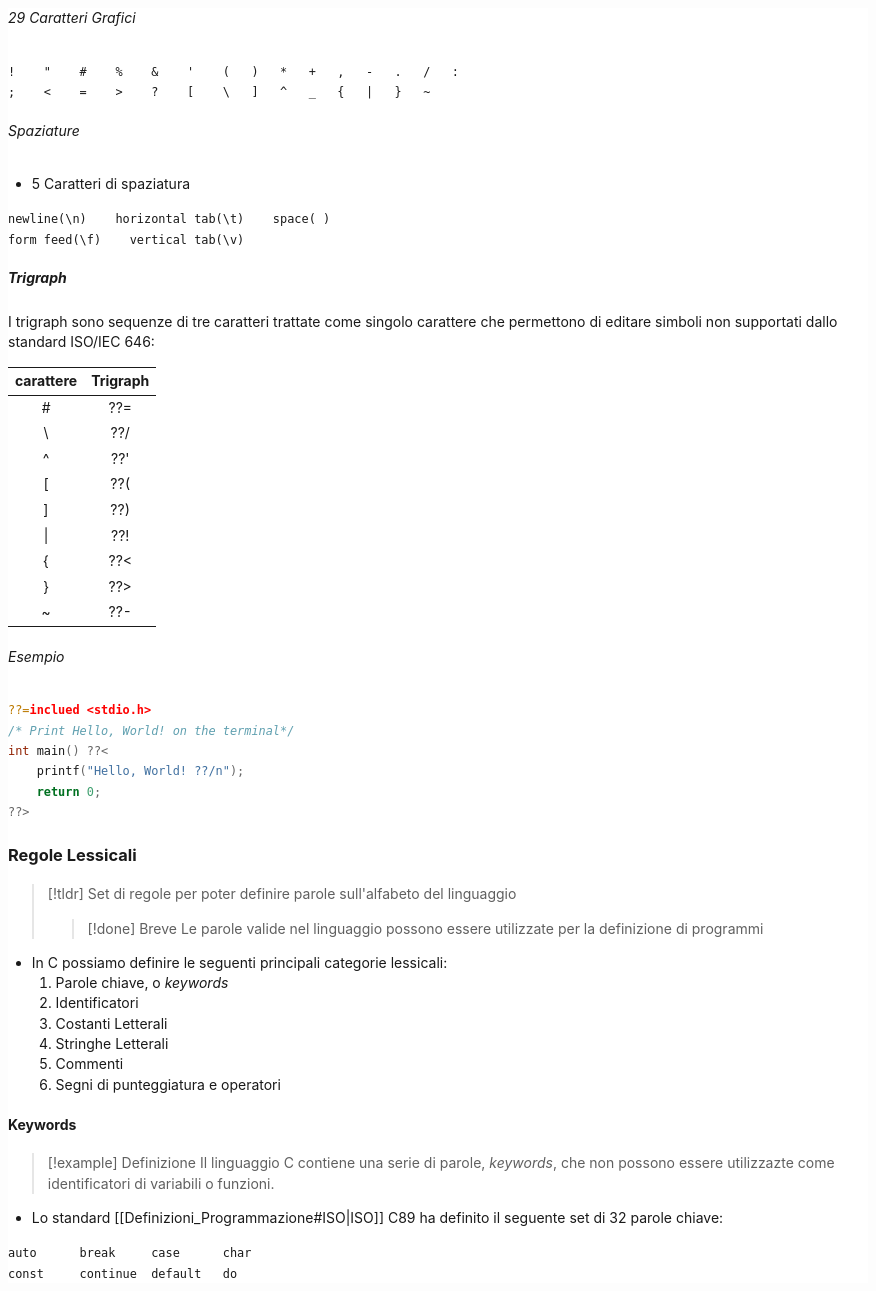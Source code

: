 ###### 29 Caratteri Grafici
```
!    "    #    %    &    '    (   )   *   +   ,   -   .   /   :
;    <    =    >    ?    [    \   ]   ^   _   {   |   }   ~
```

###### Spaziature
- 5 Caratteri di spaziatura
```
newline(\n)    horizontal tab(\t)    space( )
form feed(\f)    vertical tab(\v)
```
##### Trigraph
I trigraph sono sequenze di tre caratteri trattate come singolo carattere che permettono di editare simboli non supportati dallo standard ISO/IEC 646:

| carattere | Trigraph |
|:---------:|:--------:|
|     #     |   ??=    |
|    \\     |   ??/    |
|     ^     |   ??'    |
|    \[     |   ??(    |
|    \]     |   ??)    |
|    \|     |   ??!    |
|    \{     |   ??<    |
|    \}     |   ??>    |
|     ~     |   ??-    |
###### Esempio
```c
??=inclued <stdio.h>
/* Print Hello, World! on the terminal*/
int main() ??<
	printf("Hello, World! ??/n");
	return 0;
??>
```

### Regole Lessicali
>[!tldr]
>Set di regole per poter definire parole sull'alfabeto del linguaggio
>>[!done] Breve
>>Le parole valide nel linguaggio possono essere utilizzate per la definizione di programmi

- In C possiamo definire le seguenti principali categorie lessicali:
	1. Parole chiave, o _keywords_
	2. Identificatori
	3. Costanti Letterali
	4. Stringhe Letterali
	5. Commenti
	6. Segni di punteggiatura e operatori
#### Keywords
>[!example] Definizione
>Il linguaggio C contiene una serie di parole, _keywords_, che non possono essere utilizzazte come identificatori di variabili o funzioni.
- Lo standard [[Definizioni_Programmazione#ISO|ISO]] C89 ha definito il seguente set di 32 parole chiave:
```
auto      break     case      char
const     continue  default   do
```